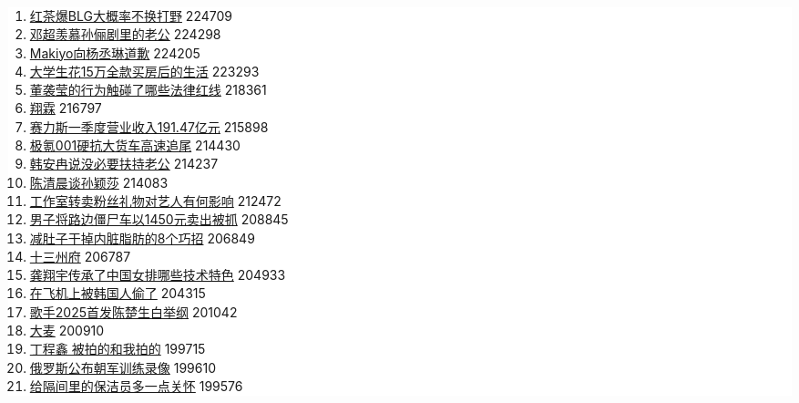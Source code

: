 1. [红茶爆BLG大概率不换打野](https://s.weibo.com/weibo?q=%23%E7%BA%A2%E8%8C%B6%E7%88%86BLG%E5%A4%A7%E6%A6%82%E7%8E%87%E4%B8%8D%E6%8D%A2%E6%89%93%E9%87%8E%23&t=31&band_rank=30&Refer=top) 224709
1. [邓超羡慕孙俪剧里的老公](https://s.weibo.com/weibo?q=%E9%82%93%E8%B6%85%E7%BE%A1%E6%85%95%E5%AD%99%E4%BF%AA%E5%89%A7%E9%87%8C%E7%9A%84%E8%80%81%E5%85%AC&t=31&band_rank=31&Refer=top) 224298
1. [Makiyo向杨丞琳道歉](https://s.weibo.com/weibo?q=%23Makiyo%E5%90%91%E6%9D%A8%E4%B8%9E%E7%90%B3%E9%81%93%E6%AD%89%23&t=31&band_rank=32&Refer=top) 224205
1. [大学生花15万全款买房后的生活](https://s.weibo.com/weibo?q=%E5%A4%A7%E5%AD%A6%E7%94%9F%E8%8A%B115%E4%B8%87%E5%85%A8%E6%AC%BE%E4%B9%B0%E6%88%BF%E5%90%8E%E7%9A%84%E7%94%9F%E6%B4%BB&t=31&band_rank=35&Refer=top) 223293
1. [董袭莹的行为触碰了哪些法律红线](https://s.weibo.com/weibo?q=%E8%91%A3%E8%A2%AD%E8%8E%B9%E7%9A%84%E8%A1%8C%E4%B8%BA%E8%A7%A6%E7%A2%B0%E4%BA%86%E5%93%AA%E4%BA%9B%E6%B3%95%E5%BE%8B%E7%BA%A2%E7%BA%BF&t=31&band_rank=35&Refer=top) 218361
1. [翔霖](https://s.weibo.com/weibo?q=%E7%BF%94%E9%9C%96&t=31&band_rank=39&Refer=top) 216797
1. [赛力斯一季度营业收入191.47亿元](https://s.weibo.com/weibo?q=%23%E8%B5%9B%E5%8A%9B%E6%96%AF%E4%B8%80%E5%AD%A3%E5%BA%A6%E8%90%A5%E4%B8%9A%E6%94%B6%E5%85%A5191.47%E4%BA%BF%E5%85%83%23&t=31&band_rank=34&Refer=top) 215898
1. [极氪001硬抗大货车高速追尾](https://s.weibo.com/weibo?q=%23%E6%9E%81%E6%B0%AA001%E7%A1%AC%E6%8A%97%E5%A4%A7%E8%B4%A7%E8%BD%A6%E9%AB%98%E9%80%9F%E8%BF%BD%E5%B0%BE%23&t=31&band_rank=39&Refer=top) 214430
1. [韩安冉说没必要扶持老公](https://s.weibo.com/weibo?q=%23%E9%9F%A9%E5%AE%89%E5%86%89%E8%AF%B4%E6%B2%A1%E5%BF%85%E8%A6%81%E6%89%B6%E6%8C%81%E8%80%81%E5%85%AC%23&t=31&band_rank=36&Refer=top) 214237
1. [陈清晨谈孙颖莎](https://s.weibo.com/weibo?q=%23%E9%99%88%E6%B8%85%E6%99%A8%E8%B0%88%E5%AD%99%E9%A2%96%E8%8E%8E%23&t=31&band_rank=37&Refer=top) 214083
1. [工作室转卖粉丝礼物对艺人有何影响](https://s.weibo.com/weibo?q=%E5%B7%A5%E4%BD%9C%E5%AE%A4%E8%BD%AC%E5%8D%96%E7%B2%89%E4%B8%9D%E7%A4%BC%E7%89%A9%E5%AF%B9%E8%89%BA%E4%BA%BA%E6%9C%89%E4%BD%95%E5%BD%B1%E5%93%8D&t=31&band_rank=36&Refer=top) 212472
1. [男子将路边僵尸车以1450元卖出被抓](https://s.weibo.com/weibo?q=%23%E7%94%B7%E5%AD%90%E5%B0%86%E8%B7%AF%E8%BE%B9%E5%83%B5%E5%B0%B8%E8%BD%A6%E4%BB%A51450%E5%85%83%E5%8D%96%E5%87%BA%E8%A2%AB%E6%8A%93%23&t=31&band_rank=30&Refer=top) 208845
1. [减肚子干掉内脏脂肪的8个巧招](https://s.weibo.com/weibo?q=%E5%87%8F%E8%82%9A%E5%AD%90%E5%B9%B2%E6%8E%89%E5%86%85%E8%84%8F%E8%84%82%E8%82%AA%E7%9A%848%E4%B8%AA%E5%B7%A7%E6%8B%9B&t=31&band_rank=43&Refer=top) 206849
1. [十三州府](https://s.weibo.com/weibo?q=%E5%8D%81%E4%B8%89%E5%B7%9E%E5%BA%9C&t=31&band_rank=35&Refer=top) 206787
1. [龚翔宇传承了中国女排哪些技术特色](https://s.weibo.com/weibo?q=%E9%BE%9A%E7%BF%94%E5%AE%87%E4%BC%A0%E6%89%BF%E4%BA%86%E4%B8%AD%E5%9B%BD%E5%A5%B3%E6%8E%92%E5%93%AA%E4%BA%9B%E6%8A%80%E6%9C%AF%E7%89%B9%E8%89%B2&t=31&band_rank=35&Refer=top) 204933
1. [在飞机上被韩国人偷了](https://s.weibo.com/weibo?q=%E5%9C%A8%E9%A3%9E%E6%9C%BA%E4%B8%8A%E8%A2%AB%E9%9F%A9%E5%9B%BD%E4%BA%BA%E5%81%B7%E4%BA%86&t=31&band_rank=37&Refer=top) 204315
1. [歌手2025首发陈楚生白举纲](https://s.weibo.com/weibo?q=%23%E6%AD%8C%E6%89%8B2025%E9%A6%96%E5%8F%91%E9%99%88%E6%A5%9A%E7%94%9F%E7%99%BD%E4%B8%BE%E7%BA%B2%23&t=31&band_rank=36&Refer=top) 201042
1. [大麦](https://s.weibo.com/weibo?q=%E5%A4%A7%E9%BA%A6&t=31&band_rank=38&Refer=top) 200910
1. [丁程鑫 被拍的和我拍的](https://s.weibo.com/weibo?q=%E4%B8%81%E7%A8%8B%E9%91%AB%20%E8%A2%AB%E6%8B%8D%E7%9A%84%E5%92%8C%E6%88%91%E6%8B%8D%E7%9A%84&t=31&band_rank=39&Refer=top) 199715
1. [俄罗斯公布朝军训练录像](https://s.weibo.com/weibo?q=%E4%BF%84%E7%BD%97%E6%96%AF%E5%85%AC%E5%B8%83%E6%9C%9D%E5%86%9B%E8%AE%AD%E7%BB%83%E5%BD%95%E5%83%8F&t=31&band_rank=40&Refer=top) 199610
1. [给隔间里的保洁员多一点关怀](https://s.weibo.com/weibo?q=%23%E7%BB%99%E9%9A%94%E9%97%B4%E9%87%8C%E7%9A%84%E4%BF%9D%E6%B4%81%E5%91%98%E5%A4%9A%E4%B8%80%E7%82%B9%E5%85%B3%E6%80%80%23&t=31&band_rank=41&Refer=top) 199576
